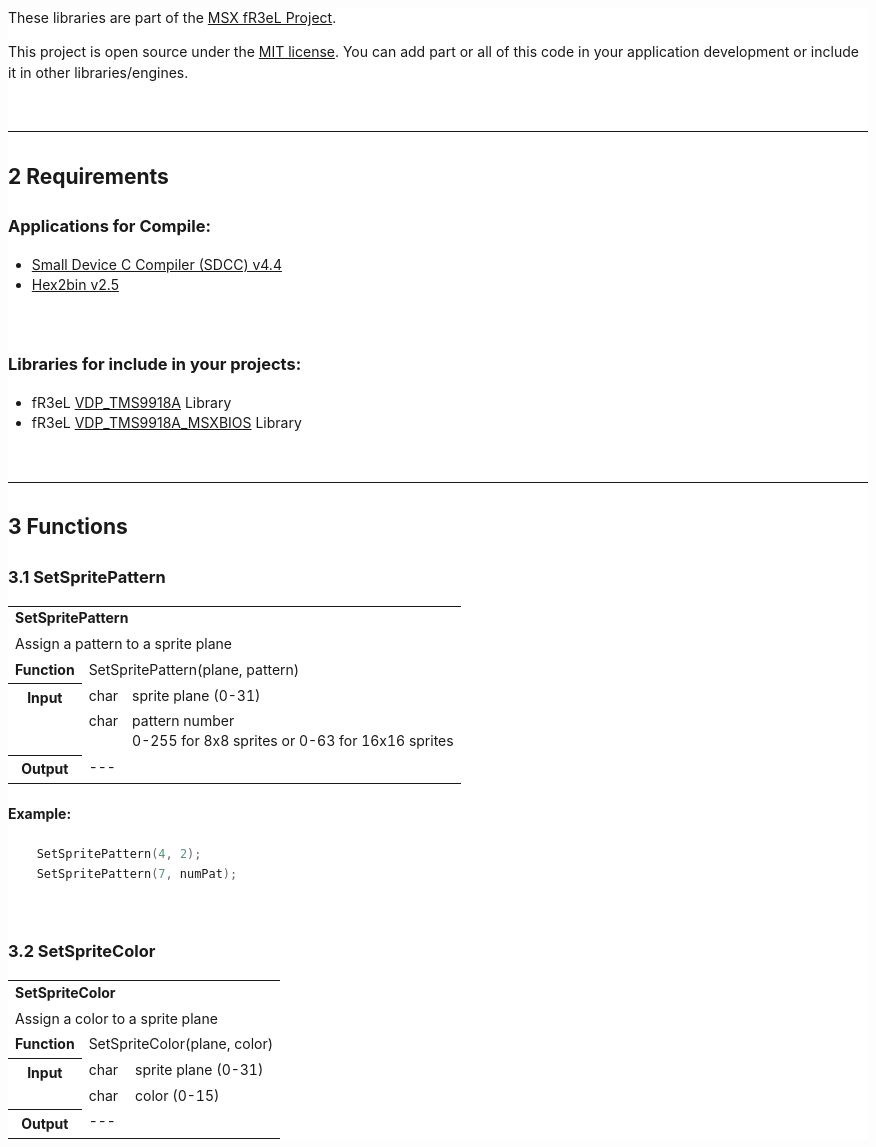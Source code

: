 These libraries are part of the [MSX fR3eL Project](https://github.com/mvac7/SDCC_MSX_fR3eL).

This project is open source under the [MIT license](../LICENSE).
You can add part or all of this code in your application development or include it in other libraries/engines.

<br/>

---

## 2 Requirements

### Applications for Compile:

- [Small Device C Compiler (SDCC) v4.4](http://sdcc.sourceforge.net/)
- [Hex2bin v2.5](http://hex2bin.sourceforge.net/)

<br/>

### Libraries for include in your projects:

- fR3eL [VDP_TMS9918A](https://github.com/mvac7/fR3eL_VDP_TMS9918A_Lib) Library
- fR3eL [VDP_TMS9918A_MSXBIOS](https://github.com/mvac7/fR3eL_VDP_TMS9918A_MSXBIOS_Lib) Library

<br/>

---


## 3 Functions


### 3.1 SetSpritePattern

<table>
<tr><td colspan=3><b>SetSpritePattern</b></td></tr>
<tr><td colspan=3>Assign a pattern to a sprite plane</td></tr>
<tr><td><b>Function</b></td><td colspan=2>SetSpritePattern(plane, pattern)</td></tr>
<tr><th rowspan=2>Input</th><td>char</td><td>sprite plane (0-31)</td></tr>
<tr><td>char</td><td>pattern number<br/>0-255 for 8x8 sprites or 0-63 for 16x16 sprites</td></tr>
<tr><th>Output</th><td colspan=2>---</td></tr>
</table>

#### Example:

```c
	SetSpritePattern(4, 2);
	SetSpritePattern(7, numPat);
```

<br/>

### 3.2 SetSpriteColor

<table>
<tr><td colspan=3><b>SetSpriteColor</b></td></tr>
<tr><td colspan=3>Assign a color to a sprite plane</td></tr>
<tr><td><b>Function</b></td><td colspan=2>SetSpriteColor(plane, color)</td></tr>
<tr><th rowspan=2>Input</th><td>char</td><td>sprite plane (0-31)</td></tr>
<tr><td>char</td><td>color (0-15)</td></tr>
<tr><th>Output</th><td colspan=2>---</td></tr>
</table>
